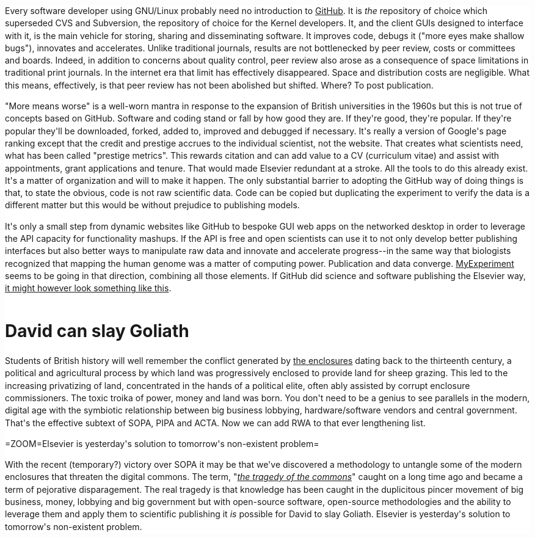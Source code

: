 Every software developer using GNU/Linux probably need no introduction to [GitHub](https://github.com/). It is _the_ repository of choice which superseded CVS and Subversion, the repository of choice for the Kernel developers. It, and the client GUIs designed to interface with it, is the main vehicle for storing, sharing and disseminating software. It improves code, debugs it ("more eyes make shallow bugs"), innovates and accelerates. Unlike traditional journals, results are not bottlenecked by peer review, costs or committees and boards. Indeed, in addition to concerns about quality control, peer review also arose as a consequence of space limitations in traditional print journals. In the internet era that limit has effectively disappeared. Space and distribution costs are negligible. What this means, effectively, is that peer review has not been abolished but shifted. Where? To post publication. 

"More means worse" is a well-worn mantra in response to the expansion of British universities in the 1960s but this is not true of concepts based on GitHub. Software and coding stand or fall by how good they are. If they're good, they're popular. If they're popular they'll be downloaded, forked, added to, improved and debugged if necessary. It's really a version of Google's page ranking except that the credit and prestige accrues to the individual scientist, not the website. That creates what scientists need, what has been called "prestige metrics". This rewards citation and can add value to a CV (curriculum vitae) and assist with appointments, grant applications and tenure. That would made Elsevier redundant at a stroke. All the tools to do this already exist. It's a matter of organization and will to make it happen. The only substantial barrier to adopting the GitHub way of doing things is that, to state the obvious, code is not raw scientific data. Code can be copied but duplicating the experiment to verify the data is a different matter but this would be without prejudice to publishing models. 

It's only a small step from dynamic websites like GitHub to bespoke GUI web apps on the networked desktop in order to leverage the API capacity for functionality mashups. If the API is free and open scientists can use it to not only develop better publishing interfaces but also better ways to manipulate raw data and innovate and accelerate progress--in the same way that biologists recognized that mapping the human genome was a matter of computing power. Publication and data converge. [MyExperiment](http://www.myexperiment.org/) seems to be going in that direction, combining all those elements. If GitHub did science and software publishing the Elsevier way, [it might however look something like this](http://wgrover.com/writing/). 

# David can slay Goliath

Students of British history will well remember the conflict generated by [the enclosures](http://en.wikipedia.org/wiki/Enclosure) dating back to the thirteenth century, a political and agricultural process by which land was progressively enclosed to provide land for sheep grazing. This led to the increasing privatizing of land, concentrated in the hands of a political elite, often ably assisted by corrupt enclosure commissioners. The toxic troika of power, money and land was born. You don't need to be a genius to see parallels in the modern, digital age with the symbiotic relationship between big business lobbying, hardware/software vendors and central government. That's the effective subtext of SOPA, PIPA and ACTA. Now we can add RWA to that ever lengthening list. 

=ZOOM=Elsevier is yesterday's solution to tomorrow's non-existent problem=

With the recent (temporary?) victory over SOPA it may be that we've discovered a methodology to untangle some of the modern enclosures that threaten the digital commons. The term, "[_the tragedy of the commons_](http://en.wikipedia.org/wiki/Tragedy_of_the_commons)" caught on a long time ago and became a term of pejorative disparagement. The real tragedy is that knowledge has been caught in the duplicitous pincer movement of big business, money, lobbying and big government but with open-source software, open-source methodologies and the ability to leverage them and apply them to scientific publishing it _is_ possible for David to slay Goliath. Elsevier is yesterday's solution to tomorrow's non-existent problem.   

